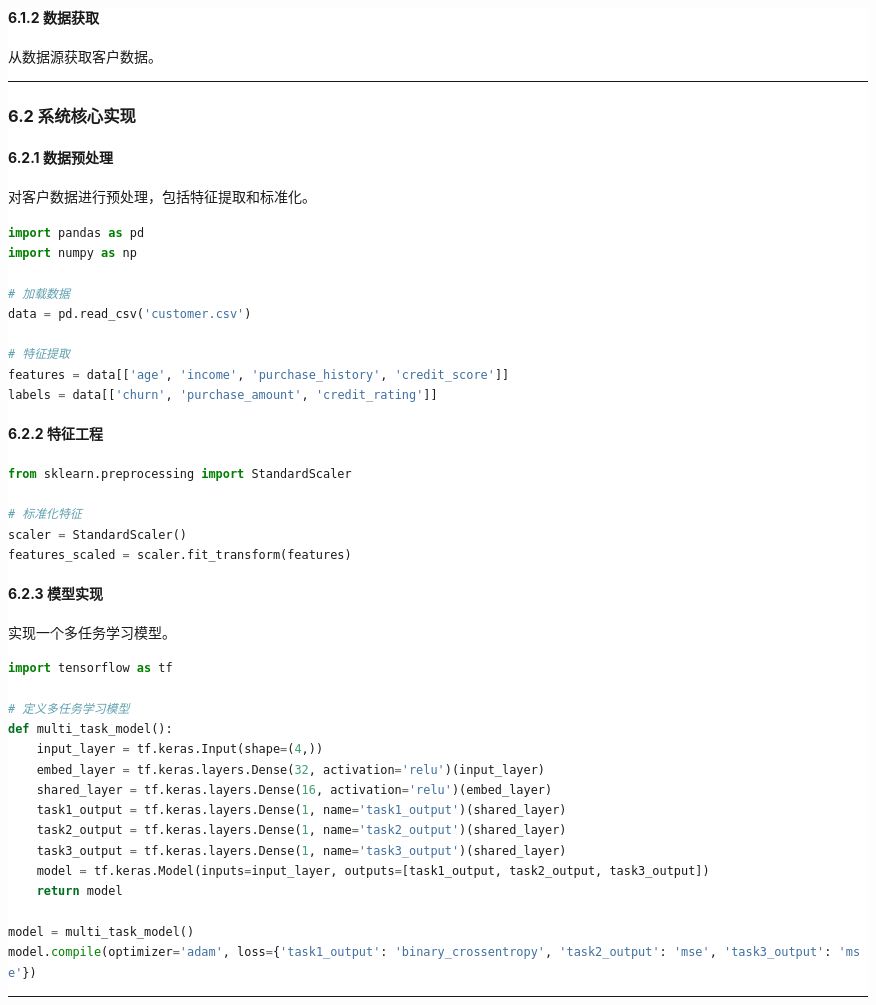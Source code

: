 #### 6.1.2 数据获取
从数据源获取客户数据。

---

### 6.2 系统核心实现

#### 6.2.1 数据预处理
对客户数据进行预处理，包括特征提取和标准化。

```python
import pandas as pd
import numpy as np

# 加载数据
data = pd.read_csv('customer.csv')

# 特征提取
features = data[['age', 'income', 'purchase_history', 'credit_score']]
labels = data[['churn', 'purchase_amount', 'credit_rating']]
```

#### 6.2.2 特征工程

```python
from sklearn.preprocessing import StandardScaler

# 标准化特征
scaler = StandardScaler()
features_scaled = scaler.fit_transform(features)
```

#### 6.2.3 模型实现
实现一个多任务学习模型。

```python
import tensorflow as tf

# 定义多任务学习模型
def multi_task_model():
    input_layer = tf.keras.Input(shape=(4,))
    embed_layer = tf.keras.layers.Dense(32, activation='relu')(input_layer)
    shared_layer = tf.keras.layers.Dense(16, activation='relu')(embed_layer)
    task1_output = tf.keras.layers.Dense(1, name='task1_output')(shared_layer)
    task2_output = tf.keras.layers.Dense(1, name='task2_output')(shared_layer)
    task3_output = tf.keras.layers.Dense(1, name='task3_output')(shared_layer)
    model = tf.keras.Model(inputs=input_layer, outputs=[task1_output, task2_output, task3_output])
    return model

model = multi_task_model()
model.compile(optimizer='adam', loss={'task1_output': 'binary_crossentropy', 'task2_output': 'mse', 'task3_output': 'mse'})
```

---